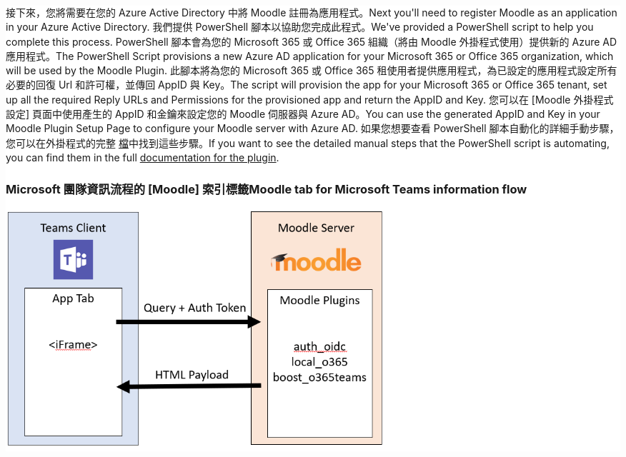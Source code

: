<span data-ttu-id="82a17-139">接下來，您將需要在您的 Azure Active Directory 中將 Moodle 註冊為應用程式。</span><span class="sxs-lookup"><span data-stu-id="82a17-139">Next you'll need to register Moodle as an application in your Azure Active Directory.</span></span> <span data-ttu-id="82a17-140">我們提供 PowerShell 腳本以協助您完成此程式。</span><span class="sxs-lookup"><span data-stu-id="82a17-140">We've provided a PowerShell script to help you complete this process.</span></span> <span data-ttu-id="82a17-141">PowerShell 腳本會為您的 Microsoft 365 或 Office 365 組織（將由 Moodle 外掛程式使用）提供新的 Azure AD 應用程式。</span><span class="sxs-lookup"><span data-stu-id="82a17-141">The PowerShell Script provisions a new Azure AD application for your Microsoft 365 or Office 365 organization, which will be used by the Moodle Plugin.</span></span> <span data-ttu-id="82a17-142">此腳本將為您的 Microsoft 365 或 Office 365 租使用者提供應用程式，為已設定的應用程式設定所有必要的回復 Url 和許可權，並傳回 AppID 與 Key。</span><span class="sxs-lookup"><span data-stu-id="82a17-142">The script will provision the app for your Microsoft 365 or Office 365 tenant, set up all the required Reply URLs and Permissions for the provisioned app and return the AppID and Key.</span></span> <span data-ttu-id="82a17-143">您可以在 [Moodle 外掛程式設定] 頁面中使用產生的 AppID 和金鑰來設定您的 Moodle 伺服器與 Azure AD。</span><span class="sxs-lookup"><span data-stu-id="82a17-143">You can use the generated AppID and Key in your Moodle Plugin Setup Page to configure your Moodle server with Azure AD.</span></span> <span data-ttu-id="82a17-144">如果您想要查看 PowerShell 腳本自動化的詳細手動步驟，您可以在外掛程式的完整 [檔](https://docs.moodle.org/34/en/Office365#Register_your_Moodle_instance_as_an_Application)中找到這些步驟。</span><span class="sxs-lookup"><span data-stu-id="82a17-144">If you want to see the detailed manual steps that the PowerShell script is automating, you can find them in the full [documentation for the plugin](https://docs.moodle.org/34/en/Office365#Register_your_Moodle_instance_as_an_Application).</span></span>

### <a name="moodle-tab-for-microsoft-teams-information-flow"></a><span data-ttu-id="82a17-145">Microsoft 團隊資訊流程的 [Moodle] 索引標籤</span><span class="sxs-lookup"><span data-stu-id="82a17-145">Moodle tab for Microsoft Teams information flow</span></span>

<img width="530px" src="media/MoodleTabInformationFlow.png" alt="Illustration of Moodle tab for Microsoft Teams information flow" title="Microsoft 團隊資訊流程的 [Moodle] 索引標籤圖例" />

